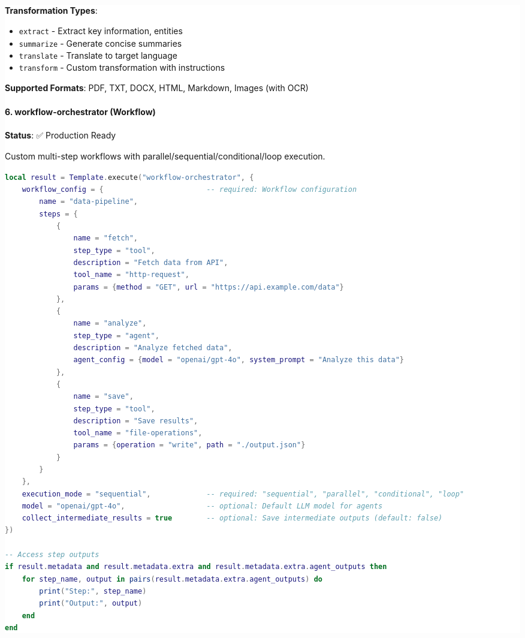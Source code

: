 **Transformation Types**:
- `extract` - Extract key information, entities
- `summarize` - Generate concise summaries
- `translate` - Translate to target language
- `transform` - Custom transformation with instructions

**Supported Formats**: PDF, TXT, DOCX, HTML, Markdown, Images (with OCR)

#### 6. workflow-orchestrator (Workflow)
**Status**: ✅ Production Ready

Custom multi-step workflows with parallel/sequential/conditional/loop execution.

```lua
local result = Template.execute("workflow-orchestrator", {
    workflow_config = {                        -- required: Workflow configuration
        name = "data-pipeline",
        steps = {
            {
                name = "fetch",
                step_type = "tool",
                description = "Fetch data from API",
                tool_name = "http-request",
                params = {method = "GET", url = "https://api.example.com/data"}
            },
            {
                name = "analyze",
                step_type = "agent",
                description = "Analyze fetched data",
                agent_config = {model = "openai/gpt-4o", system_prompt = "Analyze this data"}
            },
            {
                name = "save",
                step_type = "tool",
                description = "Save results",
                tool_name = "file-operations",
                params = {operation = "write", path = "./output.json"}
            }
        }
    },
    execution_mode = "sequential",             -- required: "sequential", "parallel", "conditional", "loop"
    model = "openai/gpt-4o",                   -- optional: Default LLM model for agents
    collect_intermediate_results = true        -- optional: Save intermediate outputs (default: false)
})

-- Access step outputs
if result.metadata and result.metadata.extra and result.metadata.extra.agent_outputs then
    for step_name, output in pairs(result.metadata.extra.agent_outputs) do
        print("Step:", step_name)
        print("Output:", output)
    end
end
```
